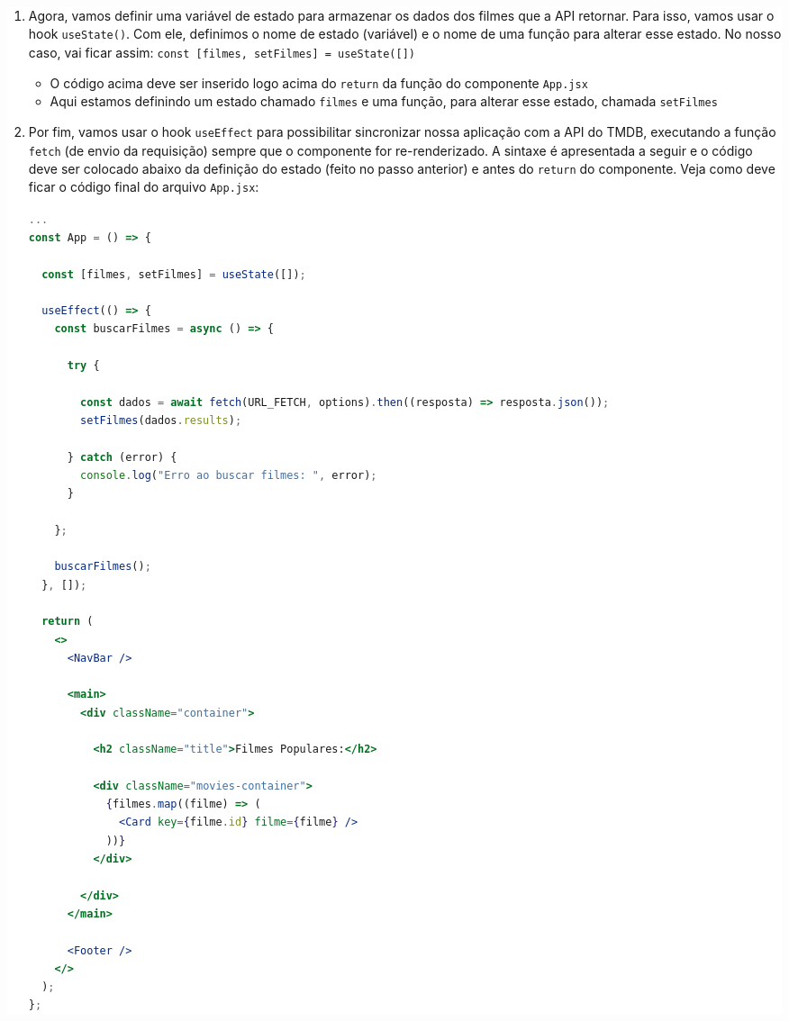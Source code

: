 1. Agora, vamos definir uma variável de estado para armazenar os dados dos filmes que a API retornar. Para isso, vamos usar o hook `useState()`. Com ele, definimos o nome de estado (variável) e o nome de uma função para alterar esse estado. No nosso caso, vai ficar assim: `const [filmes, setFilmes] = useState([])`
    - O código acima deve ser inserido logo acima do `return` da função do componente `App.jsx`
    - Aqui estamos definindo um estado chamado `filmes` e uma função, para alterar esse estado, chamada `setFilmes`

1. Por fim, vamos usar o hook `useEffect` para possibilitar sincronizar nossa aplicação com a API do TMDB, executando a função `fetch` (de envio da requisição) sempre que o componente for re-renderizado. A sintaxe é apresentada a seguir e o código deve ser colocado abaixo da definição do estado (feito no passo anterior) e antes do `return` do componente. Veja como deve ficar o código final do arquivo `App.jsx`:

    ```jsx
    ...
    const App = () => {

      const [filmes, setFilmes] = useState([]);

      useEffect(() => {
        const buscarFilmes = async () => {

          try {
            
            const dados = await fetch(URL_FETCH, options).then((resposta) => resposta.json());
            setFilmes(dados.results);
            
          } catch (error) {
            console.log("Erro ao buscar filmes: ", error);
          }

        };

        buscarFilmes();
      }, []);

      return (
        <>
          <NavBar />

          <main>
            <div className="container">

              <h2 className="title">Filmes Populares:</h2>

              <div className="movies-container">
                {filmes.map((filme) => (
                  <Card key={filme.id} filme={filme} />
                ))}
              </div>

            </div>
          </main>

          <Footer />
        </>
      );
    };
